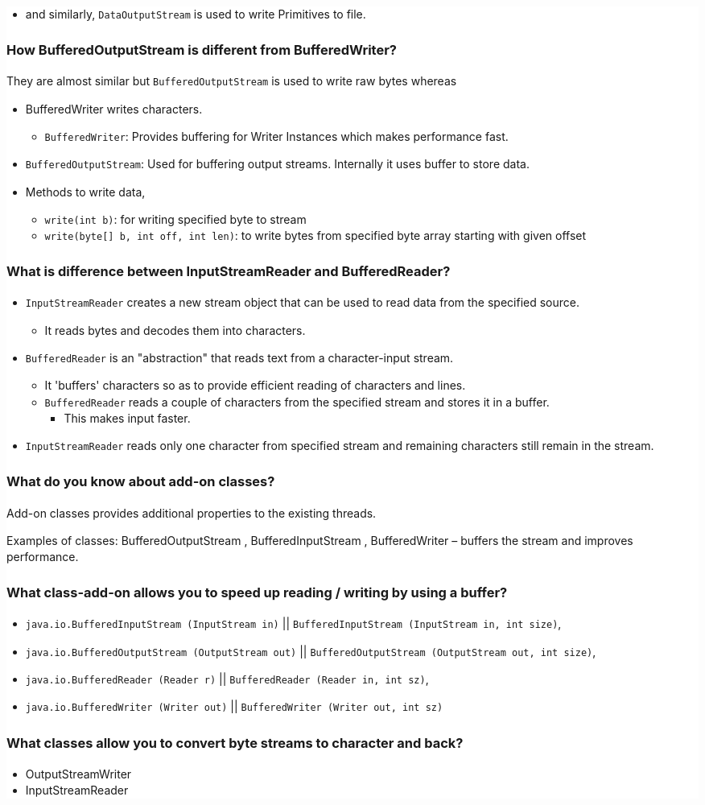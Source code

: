 * and similarly, ``DataOutputStream`` is used to write Primitives to file.

### How BufferedOutputStream is different from BufferedWriter?
    
They are almost similar but ``BufferedOutputStream`` is used to write raw bytes whereas
* BufferedWriter writes characters.
    * ``BufferedWriter``: Provides buffering for Writer Instances which makes performance fast.
* ``BufferedOutputStream``: Used for buffering output streams. Internally it uses buffer to store data.

* Methods to write data,
    * ``write(int b)``: for writing specified byte to stream
    * ``write(byte[] b, int off, int len)``: to write bytes from specified byte array starting with given offset

### What is difference between InputStreamReader and BufferedReader?

* ``InputStreamReader`` creates a new stream object that can be used to read data from the specified source.
    * It reads bytes and decodes them into characters.
    
* ``BufferedReader`` is an "abstraction" that reads text from a character-input stream.
    * It 'buffers' characters so as to provide efficient reading of characters and lines.
    * ``BufferedReader`` reads a couple of characters from the specified stream and stores it in a buffer.
        * This makes input faster.
* ``InputStreamReader`` reads only one character from specified stream and remaining characters still remain in the stream.

### What do you know about add-on classes?

Add-on classes provides additional properties to the existing threads.
    
Examples of classes: BufferedOutputStream , BufferedInputStream ,
BufferedWriter – buffers the stream and improves performance.

### What class-add-on allows you to speed up reading / writing by using a buffer?

* ``java.io.BufferedInputStream (InputStream in)`` || ``BufferedInputStream (InputStream in, int size)``,

* ``java.io.BufferedOutputStream (OutputStream out)`` || ``BufferedOutputStream (OutputStream out, int size)``,

* ``java.io.BufferedReader (Reader r)`` || ``BufferedReader (Reader in, int sz)``,

* ``java.io.BufferedWriter (Writer out)`` || ``BufferedWriter (Writer out, int sz)``

### What classes allow you to convert byte streams to character and back?
* OutputStreamWriter
* InputStreamReader
